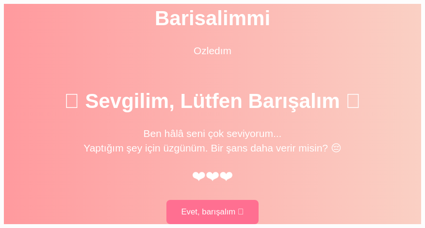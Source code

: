 # Barisalimmi
Ozledım
<!DOCTYPE html>
<html lang="tr">
<head>
  <meta charset="UTF-8">
  <title>Seni Seviyorum 💖</title>
  <style>
    body {
      background: linear-gradient(to right, #ff9a9e, #fad0c4);
      color: #fff;
      font-family: 'Arial', sans-serif;
      text-align: center;
      padding: 50px;
    }
    h1 {
      font-size: 3em;
      margin-bottom: 20px;
    }
    p {
      font-size: 1.5em;
    }
    button {
      padding: 15px 30px;
      font-size: 1.2em;
      background-color: #ff6f91;
      border: none;
      border-radius: 8px;
      color: white;
      cursor: pointer;
      margin-top: 30px;
    }
    button:hover {
      background-color: #ff4e7a;
    }
    .heart {
      font-size: 2em;
      animation: pulse 1s infinite;
    }
    @keyframes pulse {
      0% { transform: scale(1); }
      50% { transform: scale(1.2); }
      100% { transform: scale(1); }
    }
  </style>
</head>
<body>
  <h1>💖 Sevgilim, Lütfen Barışalım 💖</h1>
  <p>Ben hâlâ seni çok seviyorum...<br>
  Yaptığım şey için üzgünüm. Bir şans daha verir misin? 😔</p>
  <div class="heart">❤️❤️❤️</div>
  <button onclick="alert('Ben de seni çok seviyorum 💕')">Evet, barışalım 💌</button>
</body>
</html>
